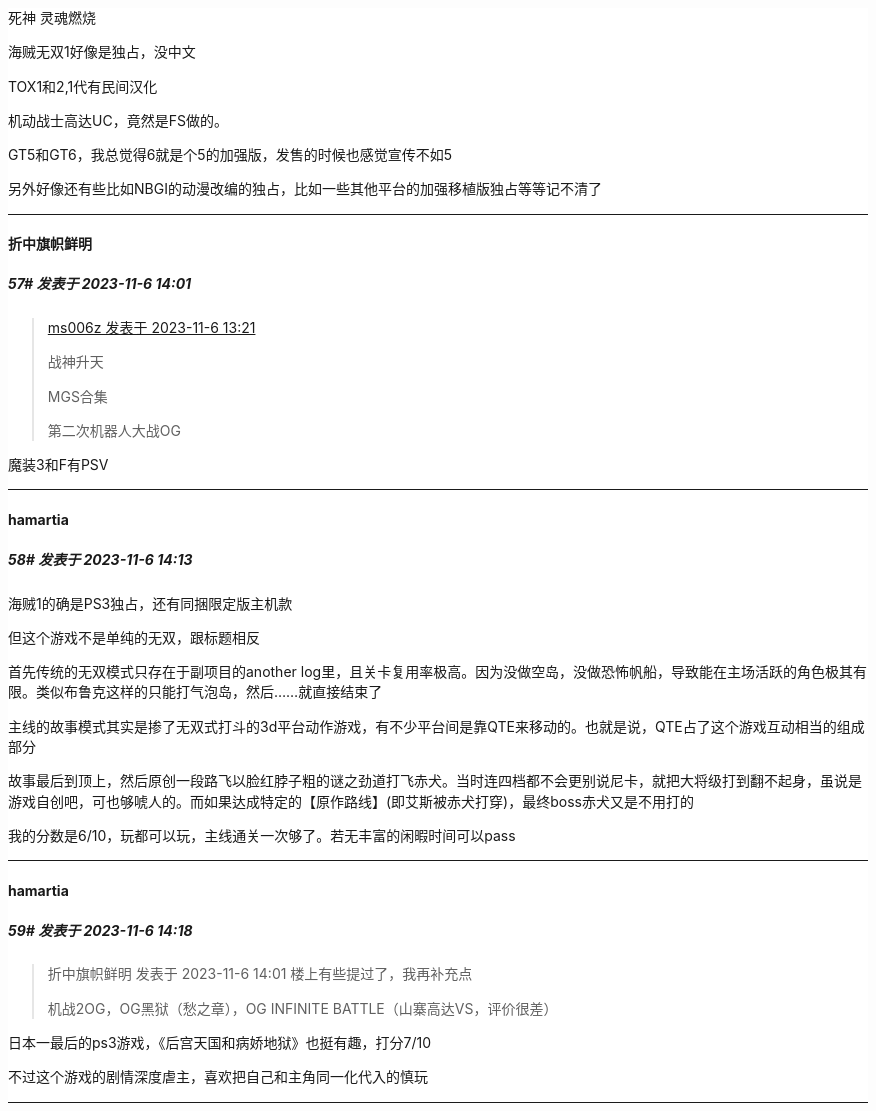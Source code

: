 死神 灵魂燃烧 

海贼无双1好像是独占，没中文

TOX1和2,1代有民间汉化

机动战士高达UC，竟然是FS做的。

GT5和GT6，我总觉得6就是个5的加强版，发售的时候也感觉宣传不如5

另外好像还有些比如NBGI的动漫改编的独占，比如一些其他平台的加强移植版独占等等记不清了

*****

####  折中旗帜鲜明  
##### 57#       发表于 2023-11-6 14:01

<blockquote><a href="httphttps://bbs.saraba1st.com/2b/forum.php?mod=redirect&amp;goto=findpost&amp;pid=62954010&amp;ptid=2159305" target="_blank">ms006z 发表于 2023-11-6 13:21</a>

战神升天

MGS合集

第二次机器人大战OG</blockquote>
魔装3和F有PSV

*****

####  hamartia  
##### 58#       发表于 2023-11-6 14:13

海贼1的确是PS3独占，还有同捆限定版主机款

但这个游戏不是单纯的无双，跟标题相反

首先传统的无双模式只存在于副项目的another log里，且关卡复用率极高。因为没做空岛，没做恐怖帆船，导致能在主场活跃的角色极其有限。类似布鲁克这样的只能打气泡岛，然后……就直接结束了

主线的故事模式其实是掺了无双式打斗的3d平台动作游戏，有不少平台间是靠QTE来移动的。也就是说，QTE占了这个游戏互动相当的组成部分

故事最后到顶上，然后原创一段路飞以脸红脖子粗的谜之劲道打飞赤犬。当时连四档都不会更别说尼卡，就把大将级打到翻不起身，虽说是游戏自创吧，可也够唬人的。而如果达成特定的【原作路线】(即艾斯被赤犬打穿)，最终boss赤犬又是不用打的

我的分数是6/10，玩都可以玩，主线通关一次够了。若无丰富的闲暇时间可以pass

*****

####  hamartia  
##### 59#       发表于 2023-11-6 14:18

<blockquote>折中旗帜鲜明 发表于 2023-11-6 14:01
楼上有些提过了，我再补充点

机战2OG，OG黑狱（愁之章），OG INFINITE BATTLE（山寨高达VS，评价很差）
</blockquote>
日本一最后的ps3游戏，《后宫天国和病娇地狱》也挺有趣，打分7/10

不过这个游戏的剧情深度虐主，喜欢把自己和主角同一化代入的慎玩

*****

